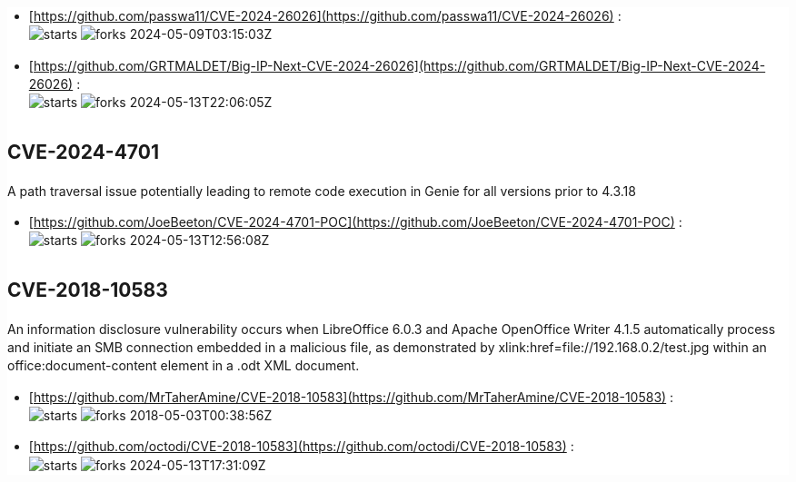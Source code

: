 - [https://github.com/passwa11/CVE-2024-26026](https://github.com/passwa11/CVE-2024-26026) :  
![starts](https://img.shields.io/github/stars/passwa11/CVE-2024-26026.svg) 
![forks](https://img.shields.io/github/forks/passwa11/CVE-2024-26026.svg) 
2024-05-09T03:15:03Z

- [https://github.com/GRTMALDET/Big-IP-Next-CVE-2024-26026](https://github.com/GRTMALDET/Big-IP-Next-CVE-2024-26026) :  
![starts](https://img.shields.io/github/stars/GRTMALDET/Big-IP-Next-CVE-2024-26026.svg) 
![forks](https://img.shields.io/github/forks/GRTMALDET/Big-IP-Next-CVE-2024-26026.svg) 
2024-05-13T22:06:05Z

## CVE-2024-4701
 A path traversal issue potentially leading to remote code execution in Genie for all versions prior to 4.3.18

- [https://github.com/JoeBeeton/CVE-2024-4701-POC](https://github.com/JoeBeeton/CVE-2024-4701-POC) :  
![starts](https://img.shields.io/github/stars/JoeBeeton/CVE-2024-4701-POC.svg) 
![forks](https://img.shields.io/github/forks/JoeBeeton/CVE-2024-4701-POC.svg) 
2024-05-13T12:56:08Z

## CVE-2018-10583
 An information disclosure vulnerability occurs when LibreOffice 6.0.3 and Apache OpenOffice Writer 4.1.5 automatically process and initiate an SMB connection embedded in a malicious file, as demonstrated by xlink:href=file://192.168.0.2/test.jpg within an office:document-content element in a .odt XML document.

- [https://github.com/MrTaherAmine/CVE-2018-10583](https://github.com/MrTaherAmine/CVE-2018-10583) :  
![starts](https://img.shields.io/github/stars/MrTaherAmine/CVE-2018-10583.svg) 
![forks](https://img.shields.io/github/forks/MrTaherAmine/CVE-2018-10583.svg) 
2018-05-03T00:38:56Z

- [https://github.com/octodi/CVE-2018-10583](https://github.com/octodi/CVE-2018-10583) :  
![starts](https://img.shields.io/github/stars/octodi/CVE-2018-10583.svg) 
![forks](https://img.shields.io/github/forks/octodi/CVE-2018-10583.svg) 
2024-05-13T17:31:09Z

